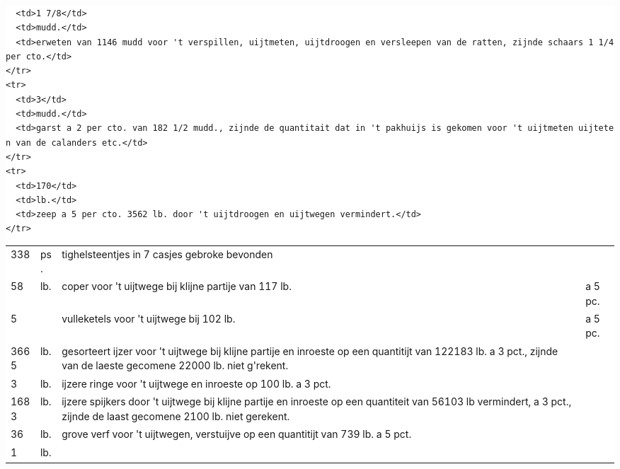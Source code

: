       <td>1 7/8</td>
      <td>mudd.</td>
      <td>erweten van 1146 mudd voor 't verspillen, uijtmeten, uijtdroogen en versleepen van de ratten, zijnde schaars 1 1/4 per cto.</td>
    </tr>
    <tr>
      <td>3</td>
      <td>mudd.</td>
      <td>garst a 2 per cto. van 182 1/2 mudd., zijnde de quantitait dat in 't pakhuijs is gekomen voor 't uijtmeten uijteten van de calanders etc.</td>
    </tr>
    <tr>
      <td>170</td>
      <td>lb.</td>
      <td>zeep a 5 per cto. 3562 lb. door 't uijtdroogen en uijtwegen vermindert.</td>
    </tr>
  </tbody>
</table>


<table>
  <tbody>
    <tr>
      <td>338</td>
      <td>ps.</td>
      <td>tighelsteentjes in 7 casjes gebroke bevonden</td>
    </tr>
    <tr>
      <td>58</td>
      <td>lb.</td>
      <td>coper voor 't uijtwege bij klijne partije van 117 lb.</td>
      <td>a 5 pc.</td>
    </tr>
    <tr>
      <td>5</td>
      <td>&nbsp;</td>
      <td>vulleketels voor 't uijtwege bij 102 lb.</td>
      <td>a 5 pc.</td>
    </tr>
    <tr>
      <td>3665</td>
      <td>lb.</td>
      <td>gesorteert ijzer voor 't uijtwege bij klijne partije en inroeste op een quantitijt van 122183 lb. a 3 pct., zijnde van de laeste gecomene 22000 lb. niet g'rekent.</td>
    </tr>
    <tr>
      <td>3</td>
      <td>lb.</td>
      <td>ijzere ringe voor 't uijtwege en inroeste op 100 lb. a 3 pct.</td>
    </tr>
    <tr>
      <td>1683</td>
      <td>lb.</td>
      <td>ijzere spijkers door 't uijtwege bij klijne partije en inroeste op een quantiteit van 56103 lb vermindert, a 3 pct., zijnde de laast gecomene 2100 lb. niet gerekent.</td>
    </tr>
    <tr>
      <td>36</td>
      <td>lb.</td>
      <td>grove verf voor 't uijtwegen, verstuijve op een quantitijt van 739 lb. a 5 pct.</td>
    </tr>
    <tr>
      <td>1</td>
      <td>lb.</td>